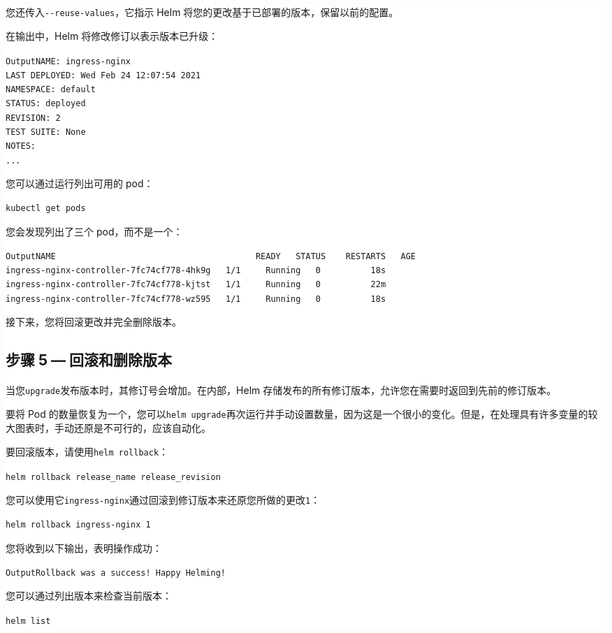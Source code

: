 您还传入`--reuse-values`，它指示 Helm 将您的更改基于已部署的版本，保留以前的配置。

在输出中，Helm 将修改修订以表示版本已升级：

```
OutputNAME: ingress-nginx
LAST DEPLOYED: Wed Feb 24 12:07:54 2021
NAMESPACE: default
STATUS: deployed
REVISION: 2
TEST SUITE: None
NOTES:
...
```

您可以通过运行列出可用的 pod：

```
kubectl get pods
```

您会发现列出了三个 pod，而不是一个：

```
OutputNAME                                        READY   STATUS    RESTARTS   AGE
ingress-nginx-controller-7fc74cf778-4hk9g   1/1     Running   0          18s
ingress-nginx-controller-7fc74cf778-kjtst   1/1     Running   0          22m
ingress-nginx-controller-7fc74cf778-wz595   1/1     Running   0          18s
```

接下来，您将回滚更改并完全删除版本。

## 步骤 5 — 回滚和删除版本

当您`upgrade`发布版本时，其修订号会增加。在内部，Helm 存储发布的所有修订版本，允许您在需要时返回到先前的修订版本。

要将 Pod 的数量恢复为一个，您可以`helm upgrade`再次运行并手动设置数量，因为这是一个很小的变化。但是，在处理具有许多变量的较大图表时，手动还原是不可行的，应该自动化。

要回滚版本，请使用`helm rollback`：

```
helm rollback release_name release_revision
```

您可以使用它`ingress-nginx`通过回滚到修订版本来还原您所做的更改`1`：

```
helm rollback ingress-nginx 1
```

您将收到以下输出，表明操作成功：

```
OutputRollback was a success! Happy Helming!
```

您可以通过列出版本来检查当前版本：

```
helm list
```
